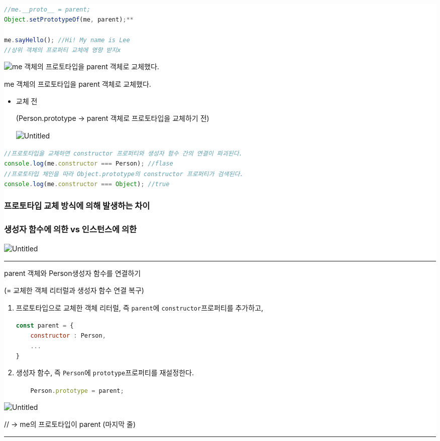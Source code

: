 ```jsx
//me.__proto__ = parent;
Object.setPrototypeOf(me, parent);**

me.sayHello(); //Hi! My name is Lee
//상위 객체의 프로퍼티 교체에 영향 받지x
```

![me 객체의 프로토타입을 parent 객체로 교체했다.](https://s3-us-west-2.amazonaws.com/secure.notion-static.com/07615792-35c4-4a8e-8660-7f7f313438cd/Untitled.png)

me 객체의 프로토타입을 parent 객체로 교체했다.

- 교체 전
    
    (Person.prototype → parent 객체로 프로토타입을 교체하기 전)
    
    ![Untitled](https://s3-us-west-2.amazonaws.com/secure.notion-static.com/e5f7a273-8cb9-4339-aada-448f9e241f74/Untitled.png)
    

```jsx
//프로토타입을 교체하면 constructor 프로퍼티와 생성자 함수 간의 연결이 파괴된다.
console.log(me.constructor === Person); //flase
//프로토타입 체인을 따라 Object.prototype의 constructor 프로퍼티가 검색된다.
console.log(me.constructor === Object); //true
```

### 프로토타입 교체 방식에 의해 발생하는 차이

### 생성자 함수에 의한 vs 인스턴스에 의한

![Untitled](https://s3-us-west-2.amazonaws.com/secure.notion-static.com/a922b1bb-3fd6-48c2-86eb-c7fe84499480/Untitled.png)

---

parent 객체와 Person생성자 함수를 연결하기

(= 교체한 객체 리터럴과 생성자 함수 연결 복구)

1. 프로토타입으로 교체한 객체 리터럴, 즉 `parent`에 `constructor`프로퍼티를 추가하고,
    
    ```jsx
    const parent = {
    	constructor : Person,
    	...
    }
    ```
    
2. 생성자 함수, 즉 `Person`에 `prototype`프로퍼티를 재설정한다.
    
    ```jsx
    	Person.prototype = parent;
    ```
    

![Untitled](https://s3-us-west-2.amazonaws.com/secure.notion-static.com/ba3f0f6a-a629-4b77-8fdb-97411ce27e1c/Untitled.png)

// → me의 프로토타입이 parent (마지막 줄)

---